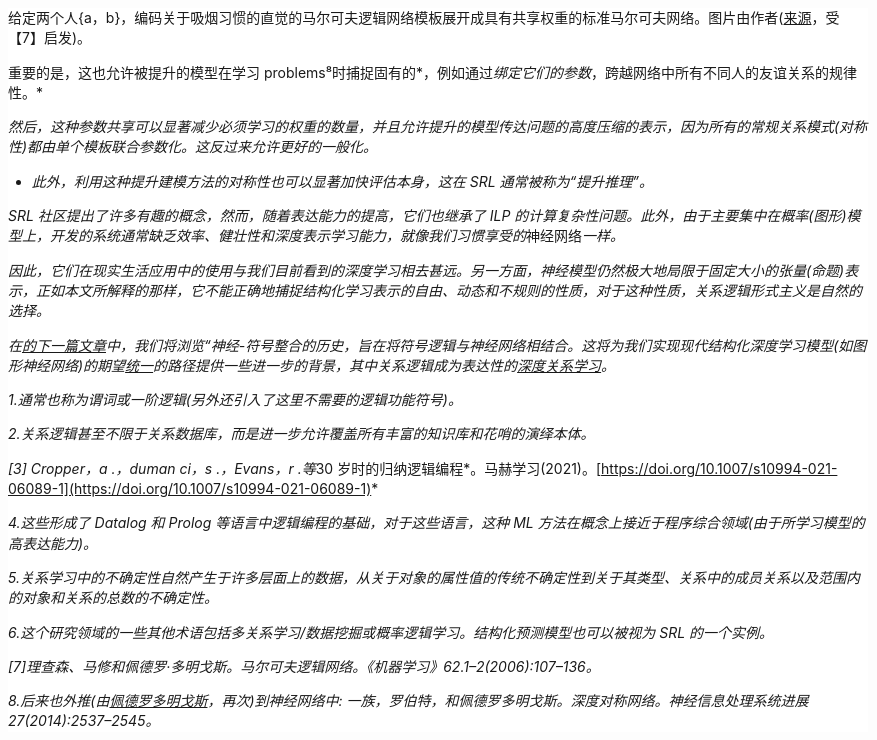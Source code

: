 给定两个人{a，b}，编码关于吸烟习惯的直觉的马尔可夫逻辑网络模板展开成具有共享权重的标准马尔可夫网络。图片由作者([来源](https://gustiks.github.io/files/dissertation.pdf)，受【7】启发)。

重要的是，这也允许被提升的模型在学习 problems⁸时捕捉固有的*，例如通过*绑定它们的参数*，跨越网络中所有不同人的友谊关系的规律性。*

*然后，这种参数共享可以显著减少必须学习的权重的数量，并且允许提升的模型传达问题的高度压缩的表示，因为所有的常规关系模式(对称性)都由单个模板联合参数化。这反过来允许更好的一般化。*

*   *此外，利用这种提升建模方法的对称性也可以显著加快评估本身，这在 SRL 通常被称为“*提升推理*”。*

*SRL 社区提出了许多有趣的概念，然而，随着表达能力的提高，它们也继承了 ILP 的计算复杂性问题。此外，由于主要集中在概率(图形)模型上，开发的系统通常缺乏效率、健壮性和深度表示学习能力，就像我们习惯享受的*神经网络*一样。*

*因此，它们在现实生活应用中的使用与我们目前看到的深度学习相去甚远。另一方面，神经模型仍然极大地局限于固定大小的张量(命题)表示，正如本文所解释的那样，它不能正确地捕捉结构化学习表示的自由、动态和不规则的性质，对于这种性质，关系逻辑形式主义是自然的选择。*

*在[的下一篇文章](/what-is-neural-symbolic-integration-d5c6267dfdb0)中，我们将浏览“*神经-符号整合*的历史，旨在将符号逻辑与神经网络相结合。这将为我们实现现代结构化深度学习模型(如图形神经网络)的期望[统一](/from-graph-ml-to-deep-relational-learning-f07a0dddda89)的路径提供一些进一步的背景，其中关系逻辑成为表达性的[深度关系学习](https://medium.com/tag/deep-relational-learning)。*

*1.通常也称为谓词或一阶逻辑(另外还引入了这里不需要的逻辑功能符号)。*

*2.关系逻辑甚至不限于关系数据库，而是进一步允许覆盖所有丰富的知识库和花哨的演绎本体。*

*[3] Cropper，a .，duman ci，s .，Evans，r .等*30 岁时的归纳逻辑编程*。马赫学习(2021)。[https://doi.org/10.1007/s10994-021-06089-1](https://doi.org/10.1007/s10994-021-06089-1)*

*4.这些形成了 Datalog 和 Prolog 等语言中逻辑编程的基础，对于这些语言，这种 ML 方法在概念上接近于程序综合领域(由于所学习模型的高表达能力)。*

*5.关系学习中的不确定性自然产生于许多层面上的数据，从关于对象的属性值的传统不确定性到关于其类型、关系中的成员关系以及范围内的对象和关系的总数的不确定性。*

*6.这个研究领域的一些其他术语包括多关系学习/数据挖掘或概率逻辑学习。结构化预测模型也可以被视为 SRL 的一个实例。*

*[7]理查森、马修和佩德罗·多明戈斯。*马尔可夫逻辑网络。*《机器学习》62.1–2(2006):107–136。*

*8.后来也外推(由[佩德罗多明戈斯](https://medium.com/u/a4b28d28e02?source=post_page-----afbe4a9c4231--------------------------------)，再次)到神经网络中:
一族，罗伯特，和佩德罗多明戈斯。*深度对称网络*。神经信息处理系统进展 27(2014):2537–2545。*